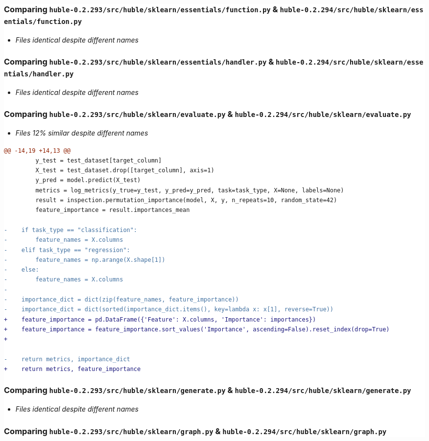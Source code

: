 ### Comparing `huble-0.2.293/src/huble/sklearn/essentials/function.py` & `huble-0.2.294/src/huble/sklearn/essentials/function.py`

 * *Files identical despite different names*

### Comparing `huble-0.2.293/src/huble/sklearn/essentials/handler.py` & `huble-0.2.294/src/huble/sklearn/essentials/handler.py`

 * *Files identical despite different names*

### Comparing `huble-0.2.293/src/huble/sklearn/evaluate.py` & `huble-0.2.294/src/huble/sklearn/evaluate.py`

 * *Files 12% similar despite different names*

```diff
@@ -14,19 +14,13 @@
         y_test = test_dataset[target_column]
         X_test = test_dataset.drop([target_column], axis=1)
         y_pred = model.predict(X_test)
         metrics = log_metrics(y_true=y_test, y_pred=y_pred, task=task_type, X=None, labels=None)
         result = inspection.permutation_importance(model, X, y, n_repeats=10, random_state=42)
         feature_importance = result.importances_mean
 
-    if task_type == "classification":
-        feature_names = X.columns
-    elif task_type == "regression":
-        feature_names = np.arange(X.shape[1])
-    else:
-        feature_names = X.columns
-
-    importance_dict = dict(zip(feature_names, feature_importance))
-    importance_dict = dict(sorted(importance_dict.items(), key=lambda x: x[1], reverse=True))
+    feature_importance = pd.DataFrame({'Feature': X.columns, 'Importance': importances})
+    feature_importance = feature_importance.sort_values('Importance', ascending=False).reset_index(drop=True)
+    
     
-    return metrics, importance_dict
+    return metrics, feature_importance
```

### Comparing `huble-0.2.293/src/huble/sklearn/generate.py` & `huble-0.2.294/src/huble/sklearn/generate.py`

 * *Files identical despite different names*

### Comparing `huble-0.2.293/src/huble/sklearn/graph.py` & `huble-0.2.294/src/huble/sklearn/graph.py`
